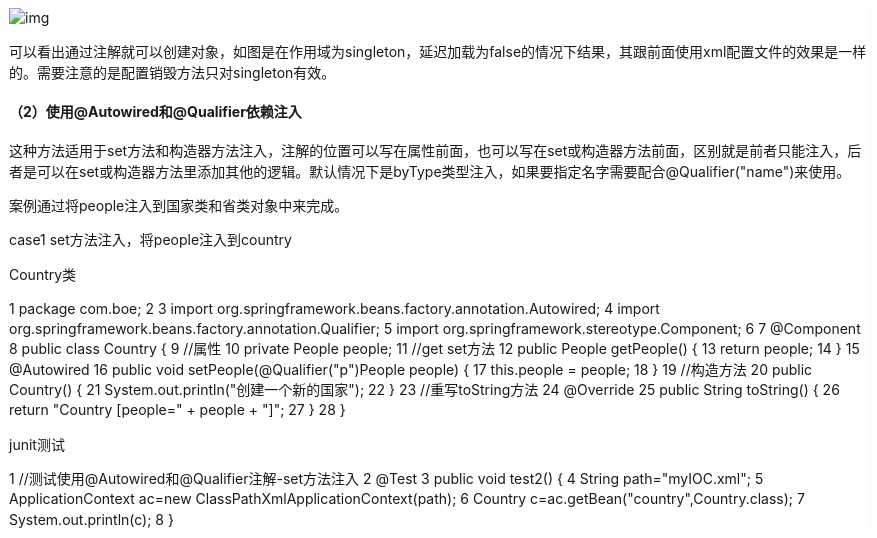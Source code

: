 ![img](https://img2018.cnblogs.com/blog/1486105/201908/1486105-20190813130023988-236400170.png)

可以看出通过注解就可以创建对象，如图是在作用域为singleton，延迟加载为false的情况下结果，其跟前面使用xml配置文件的效果是一样的。需要注意的是配置销毁方法只对singleton有效。



#### （2）使用@Autowired和@Qualifier依赖注入

这种方法适用于set方法和构造器方法注入，注解的位置可以写在属性前面，也可以写在set或构造器方法前面，区别就是前者只能注入，后者是可以在set或构造器方法里添加其他的逻辑。默认情况下是byType类型注入，如果要指定名字需要配合@Qualifier("name")来使用。

案例通过将people注入到国家类和省类对象中来完成。

case1 set方法注入，将people注入到country

Country类

1 package com.boe;
 2 
 3 import org.springframework.beans.factory.annotation.Autowired;
 4 import org.springframework.beans.factory.annotation.Qualifier;
 5 import org.springframework.stereotype.Component;
 6 
 7 @Component
 8 public class Country {
 9     //属性
10     private People people;
11     //get set方法
12     public People getPeople() {
13         return people;
14     }
15     @Autowired
16     public void setPeople(@Qualifier("p")People people) {
17         this.people = people;
18     }
19     //构造方法
20     public Country() {
21         System.out.println("创建一个新的国家");
22     }
23     //重写toString方法
24     @Override
25     public String toString() {
26         return "Country [people=" + people + "]";
27     }
28 }

junit测试

1     //测试使用@Autowired和@Qualifier注解-set方法注入
2     @Test
3     public void test2() {
4         String path="myIOC.xml";
5         ApplicationContext ac=new ClassPathXmlApplicationContext(path);
6         Country c=ac.getBean("country",Country.class);
7         System.out.println(c);
8     }
